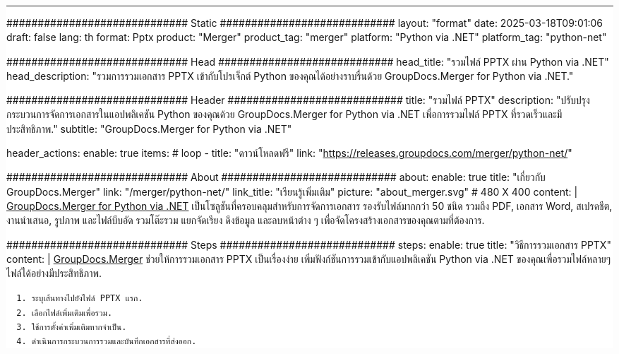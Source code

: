 
---
############################# Static ############################
layout: "format"
date:  2025-03-18T09:01:06
draft: false
lang: th
format: Pptx
product: "Merger"
product_tag: "merger"
platform: "Python via .NET"
platform_tag: "python-net"

############################# Head ############################
head_title: "รวมไฟล์ PPTX ผ่าน Python via .NET"
head_description: "รวมการรวมเอกสาร PPTX เข้ากับโปรเจ็กต์ Python ของคุณได้อย่างราบรื่นด้วย GroupDocs.Merger for Python via .NET."

############################# Header ############################
title: "รวมไฟล์ PPTX" 
description: "ปรับปรุงกระบวนการจัดการเอกสารในแอปพลิเคชัน Python ของคุณด้วย GroupDocs.Merger for Python via .NET เพื่อการรวมไฟล์ PPTX ที่รวดเร็วและมีประสิทธิภาพ."
subtitle: "GroupDocs.Merger for Python via .NET" 

header_actions:
  enable: true
  items:
    #  loop
    - title: "ดาวน์โหลดฟรี"
      link: "https://releases.groupdocs.com/merger/python-net/"
      
############################# About ############################
about:
    enable: true
    title: "เกี่ยวกับ GroupDocs.Merger"
    link: "/merger/python-net/"
    link_title: "เรียนรู้เพิ่มเติม"
    picture: "about_merger.svg" # 480 X 400
    content: |
       [GroupDocs.Merger for Python via .NET](/merger/python-net/) เป็นโซลูชันที่ครอบคลุมสำหรับการจัดการเอกสาร รองรับไฟล์มากกว่า 50 ชนิด รวมถึง PDF, เอกสาร Word, สเปรดชีต, งานนำเสนอ, รูปภาพ และไฟล์บีบอัด รวมโต๊ะรวม แยกจัดเรียง ดึงข้อมูล และลบหน้าต่าง ๆ เพื่อจัดโครงสร้างเอกสารของคุณตามที่ต้องการ.

############################# Steps ############################
steps:
    enable: true
    title: "วิธีการรวมเอกสาร PPTX"
    content: |
      [GroupDocs.Merger](/merger/python-net/) ช่วยให้การรวมเอกสาร PPTX เป็นเรื่องง่าย เพิ่มฟังก์ชันการรวมเข้ากับแอปพลิเคชัน Python via .NET ของคุณเพื่อรวมไฟล์หลายๆ ไฟล์ได้อย่างมีประสิทธิภาพ.
      
      1. ระบุเส้นทางไปยังไฟล์ PPTX แรก.
      2. เลือกไฟล์เพิ่มเติมเพื่อรวม.
      3. ใช้การตั้งค่าเพิ่มเติมหากจำเป็น.
      4. ดำเนินการกระบวนการรวมและบันทึกเอกสารที่ส่งออก.
   
